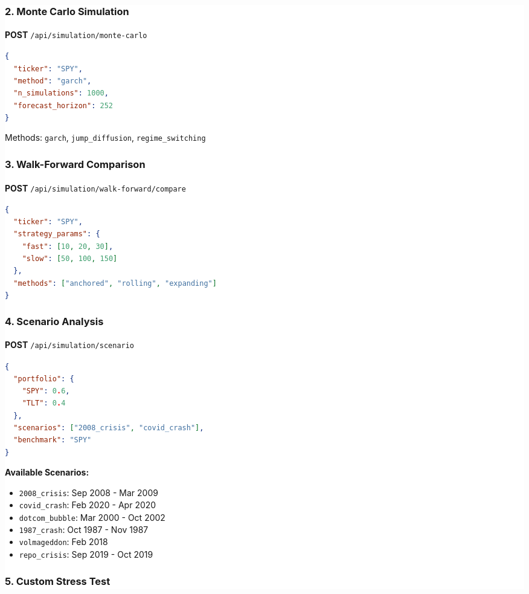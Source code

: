 ### 2. Monte Carlo Simulation

**POST** `/api/simulation/monte-carlo`

```json
{
  "ticker": "SPY",
  "method": "garch",
  "n_simulations": 1000,
  "forecast_horizon": 252
}
```

Methods: `garch`, `jump_diffusion`, `regime_switching`

### 3. Walk-Forward Comparison

**POST** `/api/simulation/walk-forward/compare`

```json
{
  "ticker": "SPY",
  "strategy_params": {
    "fast": [10, 20, 30],
    "slow": [50, 100, 150]
  },
  "methods": ["anchored", "rolling", "expanding"]
}
```

### 4. Scenario Analysis

**POST** `/api/simulation/scenario`

```json
{
  "portfolio": {
    "SPY": 0.6,
    "TLT": 0.4
  },
  "scenarios": ["2008_crisis", "covid_crash"],
  "benchmark": "SPY"
}
```

**Available Scenarios:**
- `2008_crisis`: Sep 2008 - Mar 2009
- `covid_crash`: Feb 2020 - Apr 2020
- `dotcom_bubble`: Mar 2000 - Oct 2002
- `1987_crash`: Oct 1987 - Nov 1987
- `volmageddon`: Feb 2018
- `repo_crisis`: Sep 2019 - Oct 2019

### 5. Custom Stress Test
